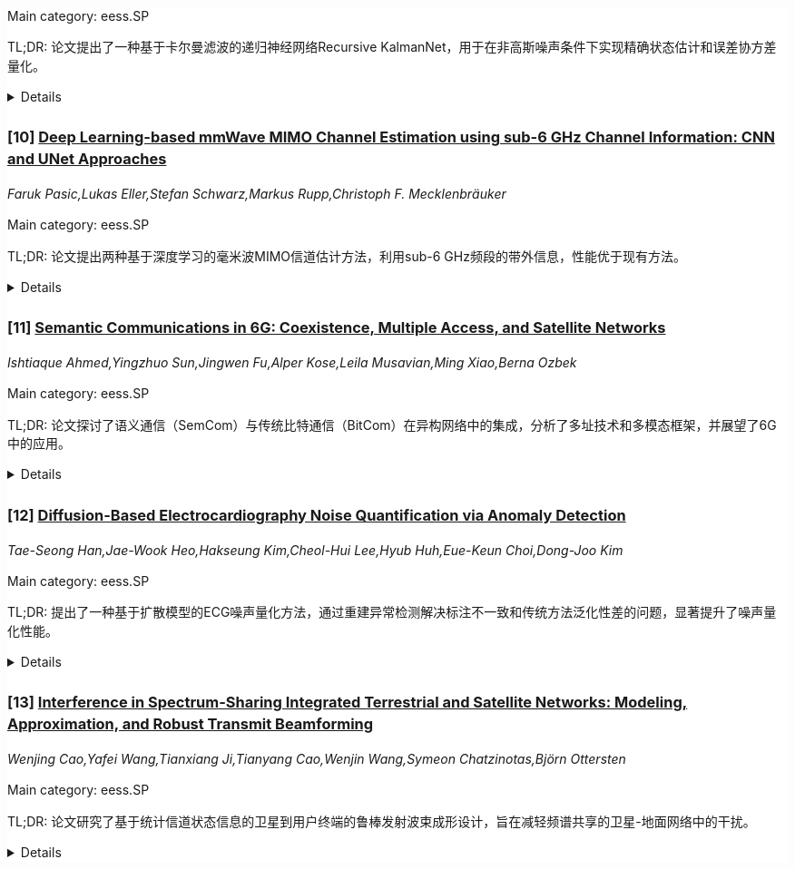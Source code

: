 Main category: eess.SP

TL;DR: 论文提出了一种基于卡尔曼滤波的递归神经网络Recursive KalmanNet，用于在非高斯噪声条件下实现精确状态估计和误差协方差量化。


<details><summary>Details</summary></details>


### [10] [Deep Learning-based mmWave MIMO Channel Estimation using sub-6 GHz Channel Information: CNN and UNet Approaches](https://arxiv.org/abs/2506.11714)
*Faruk Pasic,Lukas Eller,Stefan Schwarz,Markus Rupp,Christoph F. Mecklenbräuker*

Main category: eess.SP

TL;DR: 论文提出两种基于深度学习的毫米波MIMO信道估计方法，利用sub-6 GHz频段的带外信息，性能优于现有方法。


<details><summary>Details</summary></details>


### [11] [Semantic Communications in 6G: Coexistence, Multiple Access, and Satellite Networks](https://arxiv.org/abs/2506.11779)
*Ishtiaque Ahmed,Yingzhuo Sun,Jingwen Fu,Alper Kose,Leila Musavian,Ming Xiao,Berna Ozbek*

Main category: eess.SP

TL;DR: 论文探讨了语义通信（SemCom）与传统比特通信（BitCom）在异构网络中的集成，分析了多址技术和多模态框架，并展望了6G中的应用。


<details><summary>Details</summary></details>


### [12] [Diffusion-Based Electrocardiography Noise Quantification via Anomaly Detection](https://arxiv.org/abs/2506.11815)
*Tae-Seong Han,Jae-Wook Heo,Hakseung Kim,Cheol-Hui Lee,Hyub Huh,Eue-Keun Choi,Dong-Joo Kim*

Main category: eess.SP

TL;DR: 提出了一种基于扩散模型的ECG噪声量化方法，通过重建异常检测解决标注不一致和传统方法泛化性差的问题，显著提升了噪声量化性能。


<details><summary>Details</summary></details>


### [13] [Interference in Spectrum-Sharing Integrated Terrestrial and Satellite Networks: Modeling, Approximation, and Robust Transmit Beamforming](https://arxiv.org/abs/2506.11851)
*Wenjing Cao,Yafei Wang,Tianxiang Ji,Tianyang Cao,Wenjin Wang,Symeon Chatzinotas,Björn Ottersten*

Main category: eess.SP

TL;DR: 论文研究了基于统计信道状态信息的卫星到用户终端的鲁棒发射波束成形设计，旨在减轻频谱共享的卫星-地面网络中的干扰。


<details><summary>Details</summary></details>

